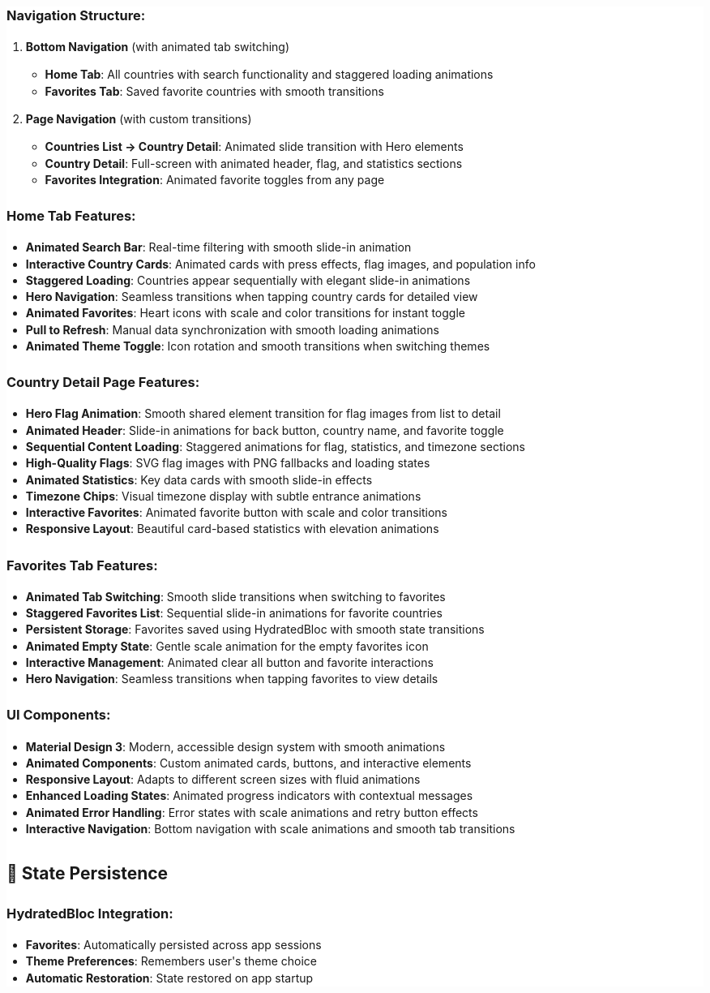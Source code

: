 ### Navigation Structure:
1. **Bottom Navigation** (with animated tab switching)
   - **Home Tab**: All countries with search functionality and staggered loading animations
   - **Favorites Tab**: Saved favorite countries with smooth transitions

2. **Page Navigation** (with custom transitions)
   - **Countries List → Country Detail**: Animated slide transition with Hero elements
   - **Country Detail**: Full-screen with animated header, flag, and statistics sections
   - **Favorites Integration**: Animated favorite toggles from any page

### Home Tab Features:
- **Animated Search Bar**: Real-time filtering with smooth slide-in animation
- **Interactive Country Cards**: Animated cards with press effects, flag images, and population info
- **Staggered Loading**: Countries appear sequentially with elegant slide-in animations
- **Hero Navigation**: Seamless transitions when tapping country cards for detailed view
- **Animated Favorites**: Heart icons with scale and color transitions for instant toggle
- **Pull to Refresh**: Manual data synchronization with smooth loading animations
- **Animated Theme Toggle**: Icon rotation and smooth transitions when switching themes

### Country Detail Page Features:
- **Hero Flag Animation**: Smooth shared element transition for flag images from list to detail
- **Animated Header**: Slide-in animations for back button, country name, and favorite toggle
- **Sequential Content Loading**: Staggered animations for flag, statistics, and timezone sections
- **High-Quality Flags**: SVG flag images with PNG fallbacks and loading states
- **Animated Statistics**: Key data cards with smooth slide-in effects
- **Timezone Chips**: Visual timezone display with subtle entrance animations
- **Interactive Favorites**: Animated favorite button with scale and color transitions
- **Responsive Layout**: Beautiful card-based statistics with elevation animations

### Favorites Tab Features:
- **Animated Tab Switching**: Smooth slide transitions when switching to favorites
- **Staggered Favorites List**: Sequential slide-in animations for favorite countries
- **Persistent Storage**: Favorites saved using HydratedBloc with smooth state transitions
- **Animated Empty State**: Gentle scale animation for the empty favorites icon
- **Interactive Management**: Animated clear all button and favorite interactions
- **Hero Navigation**: Seamless transitions when tapping favorites to view details

### UI Components:
- **Material Design 3**: Modern, accessible design system with smooth animations
- **Animated Components**: Custom animated cards, buttons, and interactive elements
- **Responsive Layout**: Adapts to different screen sizes with fluid animations
- **Enhanced Loading States**: Animated progress indicators with contextual messages
- **Animated Error Handling**: Error states with scale animations and retry button effects
- **Interactive Navigation**: Bottom navigation with scale animations and smooth tab transitions

## 🔄 State Persistence

### HydratedBloc Integration:
- **Favorites**: Automatically persisted across app sessions
- **Theme Preferences**: Remembers user's theme choice
- **Automatic Restoration**: State restored on app startup
